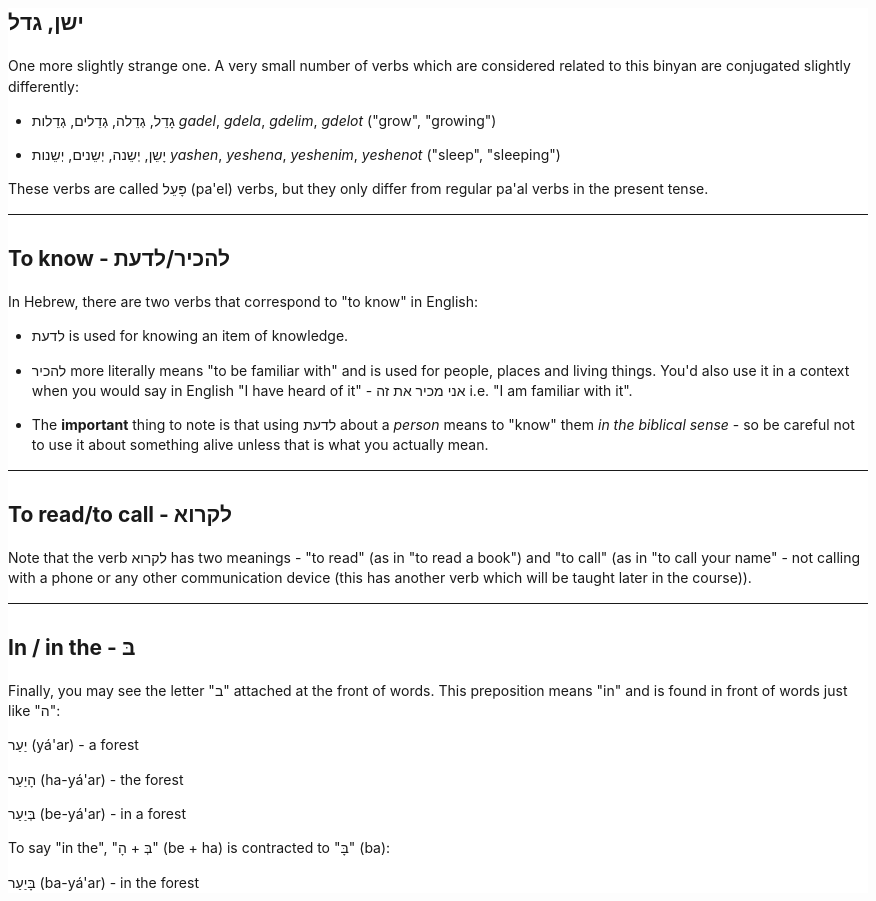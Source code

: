 </tbody>

</table>

## ישן, גדל

One more slightly strange one. A very small number of verbs which are considered related to this binyan are conjugated slightly differently:  

*   גָדֵל, גְדֵלה, גְדֵלים, גְדֵלות _gadel_, _gdela_, _gdelim_, _gdelot_ ("grow", "growing")  

*   יָשֵן, יְשֵנה, יְשֵנים, יְשֵנות _yashen_, _yeshena_, _yeshenim_, _yeshenot_ ("sleep", "sleeping")

These verbs are called פָּעֵל (pa'el) verbs, but they only differ from regular pa'al verbs in the present tense.

* * *

## To know - להכיר/לדעת

In Hebrew, there are two verbs that correspond to "to know" in English:

*   לדעת is used for knowing an item of knowledge.

*   להכיר more literally means "to be familiar with" and is used for people, places and living things. You'd also use it in a context when you would say in English "I have heard of it" - אני מכיר את זה i.e. "I am familiar with it".

*   The **important** thing to note is that using לדעת about a _person_ means to "know" them _in the biblical sense_ - so be careful not to use it about something alive unless that is what you actually mean.

* * *

## To read/to call - לקרוא

Note that the verb לקרוא has two meanings - "to read" (as in "to read a book") and "to call" (as in "to call your name" - not calling with a phone or any other communication device (this has another verb which will be taught later in the course)).

* * *

## In / in the - בּ

Finally, you may see the letter "ב" attached at the front of words. This preposition means "in" and is found in front of words just like "ה":

יַעַר (yá'ar) - a forest

הָיַעַר (ha-yá'ar) - the forest

בְּיַעַר (be-yá'ar) - in a forest

To say "in the", "בְּ + הָ" (be + ha) is contracted to "בָּ" (ba):

בָּיַעַר (ba-yá'ar) - in the forest
